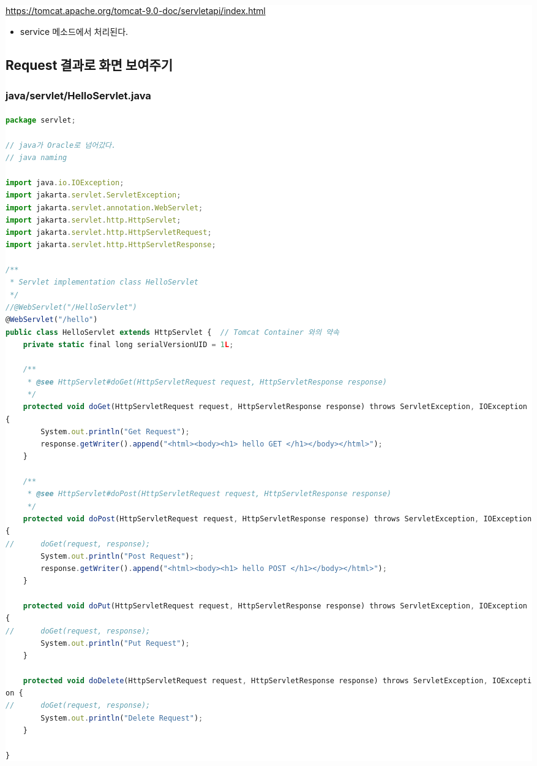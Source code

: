 https://tomcat.apache.org/tomcat-9.0-doc/servletapi/index.html

- service 메소드에서 처리된다.

## Request 결과로 화면 보여주기

### java/servlet/HelloServlet.java

```jsx
package servlet;

// java가 Oracle로 넘어갔다.
// java naming 

import java.io.IOException;
import jakarta.servlet.ServletException;
import jakarta.servlet.annotation.WebServlet;
import jakarta.servlet.http.HttpServlet;
import jakarta.servlet.http.HttpServletRequest;
import jakarta.servlet.http.HttpServletResponse;

/**
 * Servlet implementation class HelloServlet
 */
//@WebServlet("/HelloServlet")
@WebServlet("/hello")
public class HelloServlet extends HttpServlet {  // Tomcat Container 와의 약속
	private static final long serialVersionUID = 1L;

	/**
	 * @see HttpServlet#doGet(HttpServletRequest request, HttpServletResponse response)
	 */
	protected void doGet(HttpServletRequest request, HttpServletResponse response) throws ServletException, IOException {
		System.out.println("Get Request");
		response.getWriter().append("<html><body><h1> hello GET </h1></body></html>");
	}

	/**
	 * @see HttpServlet#doPost(HttpServletRequest request, HttpServletResponse response)
	 */
	protected void doPost(HttpServletRequest request, HttpServletResponse response) throws ServletException, IOException {
//		doGet(request, response);
		System.out.println("Post Request");
		response.getWriter().append("<html><body><h1> hello POST </h1></body></html>");
	}
	
	protected void doPut(HttpServletRequest request, HttpServletResponse response) throws ServletException, IOException {
//		doGet(request, response);
		System.out.println("Put Request");
	}
	
	protected void doDelete(HttpServletRequest request, HttpServletResponse response) throws ServletException, IOException {
//		doGet(request, response);
		System.out.println("Delete Request");
	}

}

```
